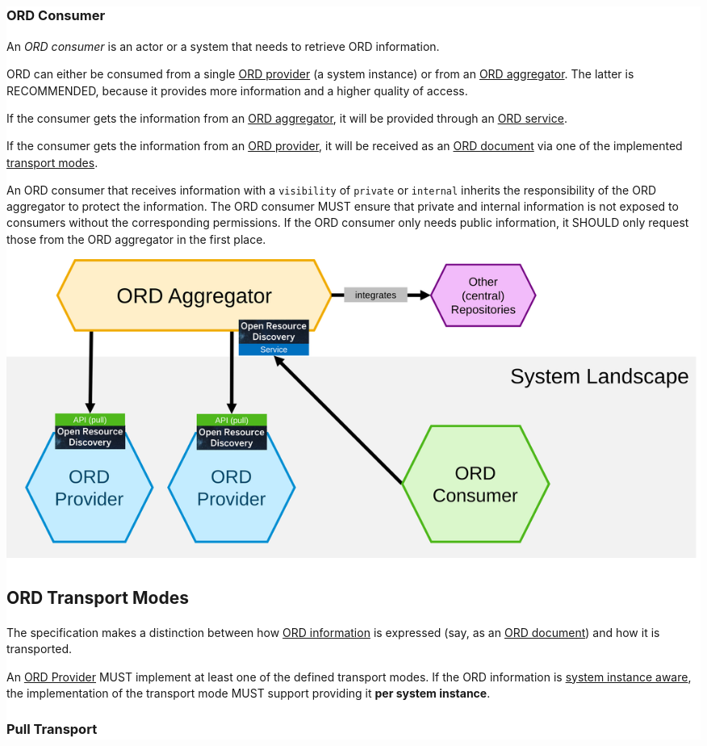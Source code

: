 ### ORD Consumer

An <dfn id="def-ord-consumer">ORD consumer</dfn> is an actor or a system that needs to retrieve ORD information.

ORD can either be consumed from a single [ORD provider](#ord-provider) (a system instance) or from an [ORD aggregator](#def-ord-aggregator).
The latter is RECOMMENDED, because it provides more information and a higher quality of access.

If the consumer gets the information from an [ORD aggregator](#ord-aggregator), it will be provided through an [ORD service](#ord-service).

If the consumer gets the information from an [ORD provider](#ord-provider), it will be received as an [ORD document](#ord-document) via one of the implemented [transport modes](#ord-transport-modes).

An ORD consumer that receives information with a `visibility` of `private` or `internal` inherits the responsibility of the ORD aggregator to protect the information.
The ORD consumer MUST ensure that private and internal information is not exposed to consumers without the corresponding permissions.
If the ORD consumer only needs public information, it SHOULD only request those from the ORD aggregator in the first place.

![ORD Consumer Role](/img/ord-role-consumer.svg 'ORD Consumer Role')

## ORD Transport Modes

The specification makes a distinction between how [ORD information](#def-ord-information) is expressed (say, as an [ORD document](#ord-document)) and how it is transported.

An [ORD Provider](#def-ord-provider) MUST implement at least one of the defined transport modes.
If the ORD information is [system instance aware](#def-system-instance-aware), the implementation of the transport mode MUST support providing it **per system instance**.

### Pull Transport
